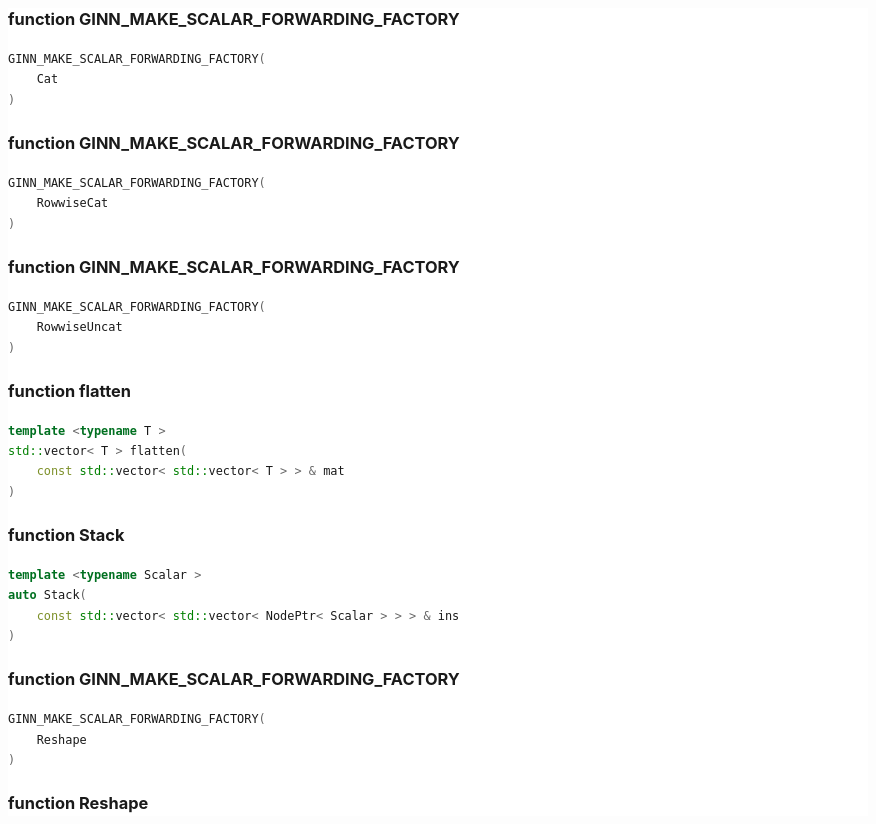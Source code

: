 
### function GINN_MAKE_SCALAR_FORWARDING_FACTORY

```cpp
GINN_MAKE_SCALAR_FORWARDING_FACTORY(
    Cat 
)
```


### function GINN_MAKE_SCALAR_FORWARDING_FACTORY

```cpp
GINN_MAKE_SCALAR_FORWARDING_FACTORY(
    RowwiseCat 
)
```


### function GINN_MAKE_SCALAR_FORWARDING_FACTORY

```cpp
GINN_MAKE_SCALAR_FORWARDING_FACTORY(
    RowwiseUncat 
)
```


### function flatten

```cpp
template <typename T >
std::vector< T > flatten(
    const std::vector< std::vector< T > > & mat
)
```


### function Stack

```cpp
template <typename Scalar >
auto Stack(
    const std::vector< std::vector< NodePtr< Scalar > > > & ins
)
```


### function GINN_MAKE_SCALAR_FORWARDING_FACTORY

```cpp
GINN_MAKE_SCALAR_FORWARDING_FACTORY(
    Reshape 
)
```


### function Reshape
